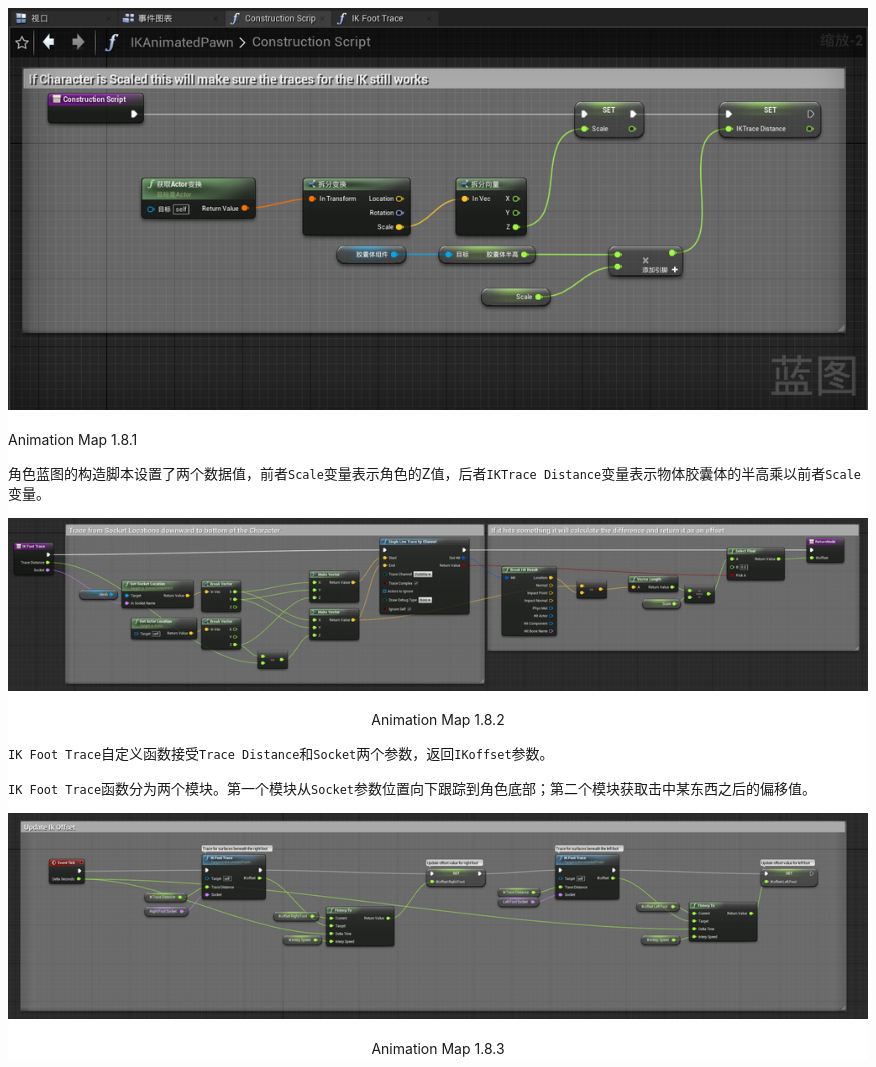 <img src="/enclosures/2022-05-13/Animation Map 1.8.1.png"/>
<p>Animation Map 1.8.1</p>
</div>

角色蓝图的构造脚本设置了两个数据值，前者`Scale`变量表示角色的Z值，后者`IKTrace Distance`变量表示物体胶囊体的半高乘以前者`Scale`变量。

<div align=center>
<img src="/enclosures/2022-05-13/Animation Map 1.8.2.png"/>
<p>Animation Map 1.8.2</p>
</div>

`IK Foot Trace`自定义函数接受`Trace Distance`和`Socket`两个参数，返回`IKoffset`参数。

`IK Foot Trace`函数分为两个模块。第一个模块从`Socket`参数位置向下跟踪到角色底部；第二个模块获取击中某东西之后的偏移值。

<div align=center>
<img src="/enclosures/2022-05-13/Animation Map 1.8.3.png"/>
<p>Animation Map 1.8.3</p>
</div>
